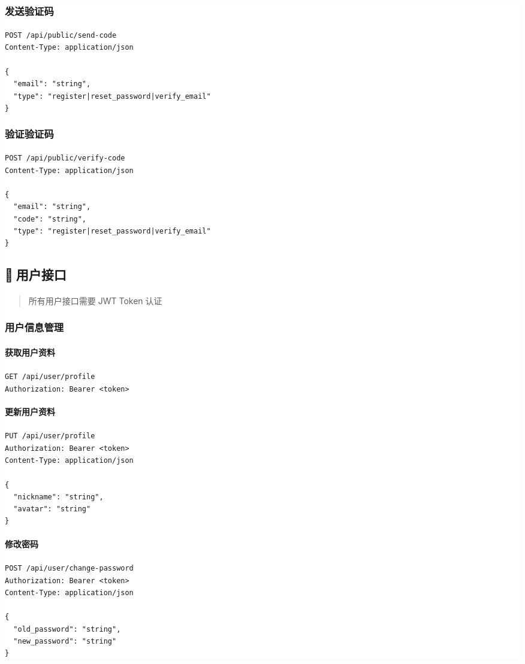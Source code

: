 ### 发送验证码
```http
POST /api/public/send-code
Content-Type: application/json

{
  "email": "string",
  "type": "register|reset_password|verify_email"
}
```

### 验证验证码
```http
POST /api/public/verify-code
Content-Type: application/json

{
  "email": "string",
  "code": "string",
  "type": "register|reset_password|verify_email"
}
```

## 👤 用户接口

> 所有用户接口需要 JWT Token 认证

### 用户信息管理

#### 获取用户资料
```http
GET /api/user/profile
Authorization: Bearer <token>
```

#### 更新用户资料
```http
PUT /api/user/profile
Authorization: Bearer <token>
Content-Type: application/json

{
  "nickname": "string",
  "avatar": "string"
}
```

#### 修改密码
```http
POST /api/user/change-password
Authorization: Bearer <token>
Content-Type: application/json

{
  "old_password": "string",
  "new_password": "string"
}
```

